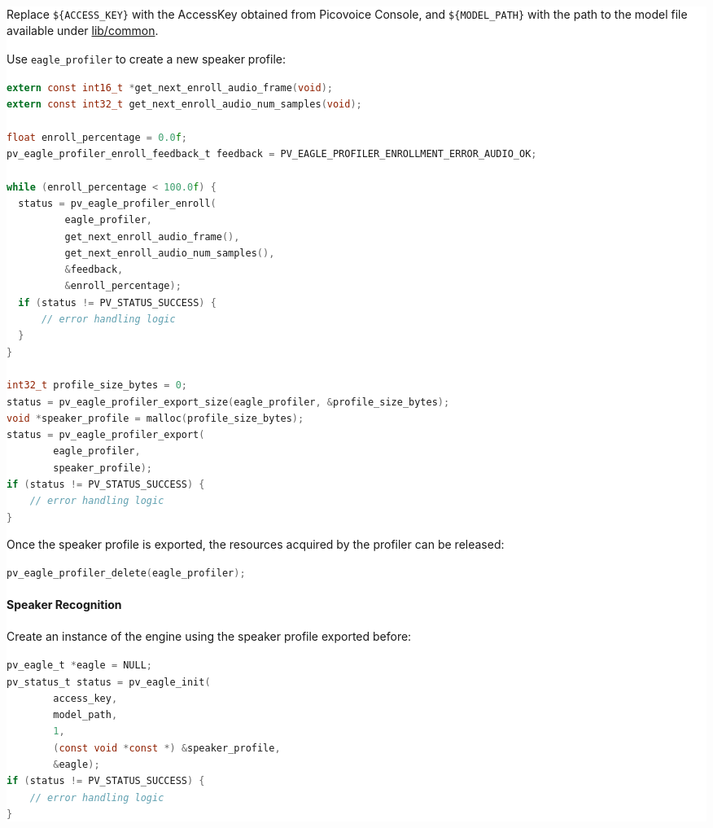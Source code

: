 Replace `${ACCESS_KEY}` with the AccessKey obtained from Picovoice Console, and `${MODEL_PATH}` with the path to the
model file available under [lib/common](./lib/common).

Use `eagle_profiler` to create a new speaker profile:

```c
extern const int16_t *get_next_enroll_audio_frame(void);
extern const int32_t get_next_enroll_audio_num_samples(void);

float enroll_percentage = 0.0f;
pv_eagle_profiler_enroll_feedback_t feedback = PV_EAGLE_PROFILER_ENROLLMENT_ERROR_AUDIO_OK;

while (enroll_percentage < 100.0f) {
  status = pv_eagle_profiler_enroll(
          eagle_profiler,
          get_next_enroll_audio_frame(),
          get_next_enroll_audio_num_samples(),
          &feedback,
          &enroll_percentage);
  if (status != PV_STATUS_SUCCESS) {
      // error handling logic
  }
}

int32_t profile_size_bytes = 0;
status = pv_eagle_profiler_export_size(eagle_profiler, &profile_size_bytes);
void *speaker_profile = malloc(profile_size_bytes);
status = pv_eagle_profiler_export(
        eagle_profiler,
        speaker_profile);
if (status != PV_STATUS_SUCCESS) {
    // error handling logic
}
```

Once the speaker profile is exported, the resources acquired by the profiler can be released:

```c
pv_eagle_profiler_delete(eagle_profiler);
```

#### Speaker Recognition

Create an instance of the engine using the speaker profile exported before:

```c
pv_eagle_t *eagle = NULL;
pv_status_t status = pv_eagle_init(
        access_key,
        model_path,
        1,
        (const void *const *) &speaker_profile,
        &eagle);
if (status != PV_STATUS_SUCCESS) {
    // error handling logic
}
```
